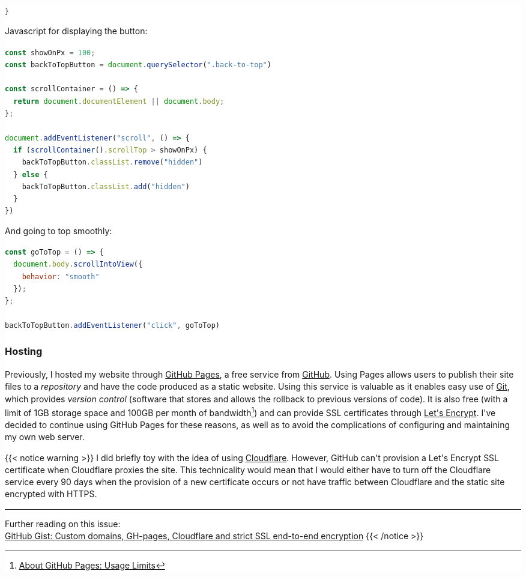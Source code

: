 ``` css
}
```
Javascript for displaying the button:
``` js
const showOnPx = 100;
const backToTopButton = document.querySelector(".back-to-top")

const scrollContainer = () => {
  return document.documentElement || document.body;
};

document.addEventListener("scroll", () => {
  if (scrollContainer().scrollTop > showOnPx) {
    backToTopButton.classList.remove("hidden")
  } else {
    backToTopButton.classList.add("hidden")
  }
})
```
And going to top smoothly:

``` js
const goToTop = () => {
  document.body.scrollIntoView({
    behavior: "smooth"
  });
};

backToTopButton.addEventListener("click", goToTop)
```

### Hosting
Previously, I hosted my website through [GitHub Pages](https://pages.github.com/), a free service from [GitHub](https://github.com/). Using Pages allows users to publish their site files to a *repository* and have the code produced as a static website. Using this service is valuable as it enables easy use of [Git](https://git-scm.com/), which provides *version control* (software that stores and allows the rollback to previous versions of code). It is also free (with a limit of 1GB storage space and 100GB per month of bandwidth[^gitpageslimits]) and can provide SSL certificates through [Let's Encrypt](https://letsencrypt.org/). I've decided to continue using GitHub Pages for these reasons, as well as to avoid the complications of configuring and maintaining my own web server.

[^gitpageslimits]: [About GitHub Pages: Usage Limits](https://docs.github.com/en/pages/getting-started-with-github-pages/about-github-pages#usage-limits)

{{< notice warning >}}
I did briefly toy with the idea of using [Cloudflare](https://www.cloudflare.com/en-gb/). However, GitHub can't provision a Let's Encrypt SSL certificate when Cloudflare proxies the site. This technicality would mean that I would either have to turn off the Cloudflare service every 90 days when the provision of a new certificate occurs or not have traffic between Cloudflare and the static site encrypted with HTTPS.
***
Further reading on this issue:\
[GitHub Gist: Custom domains, GH-pages, Cloudflare and strict SSL end-to-end encryption](https://gist.github.com/zbeekman/ac6eeb41ea7980f410959b13416d74c9)
{{< /notice >}}


[^nocaptcha]: [NearCyan: You Probably Don't Need reCAPTCHA](https://nearcyan.com/you-probably-dont-need-recaptcha/)
[^backendattr]: [Computer](https://www.flaticon.com/free-icons/computer), [server](https://www.flaticon.com/free-icons/server) and [internet](https://www.flaticon.com/free-icons/internet) icons from this image by Freepik - Flaticon